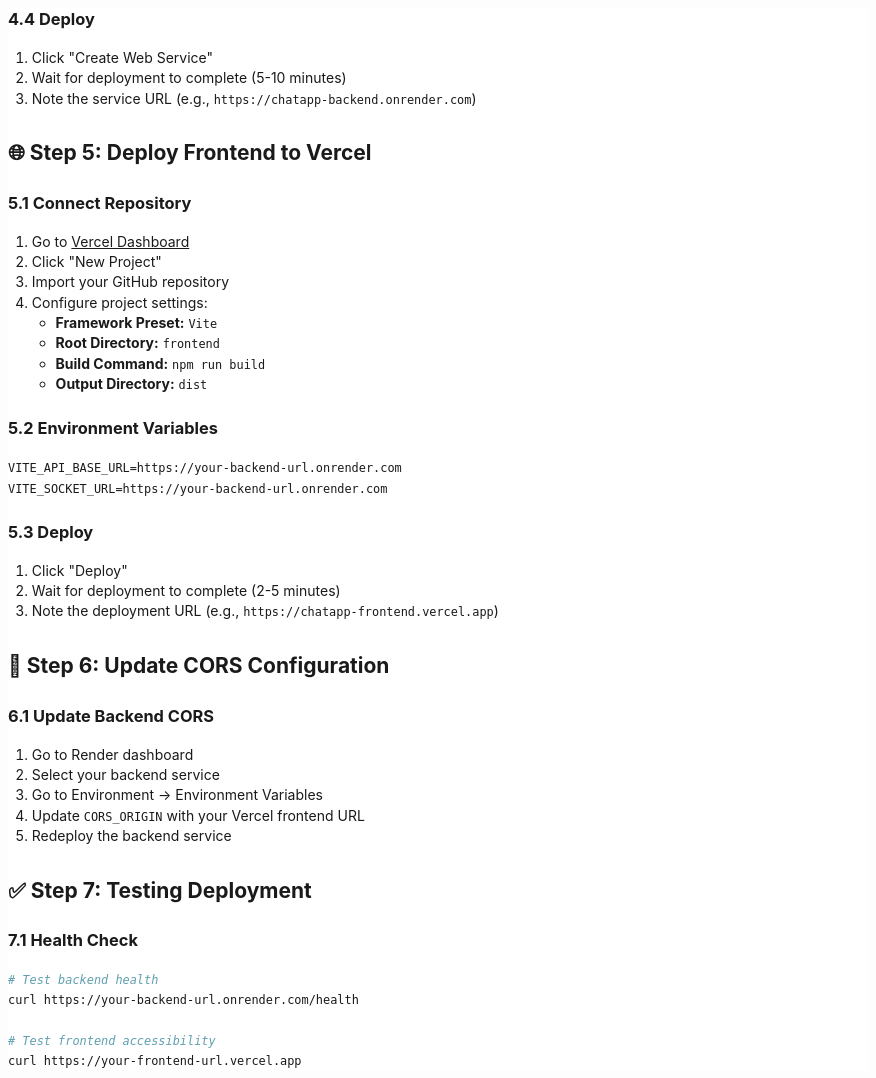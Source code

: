 ### 4.4 Deploy

1. Click "Create Web Service"
2. Wait for deployment to complete (5-10 minutes)
3. Note the service URL (e.g., `https://chatapp-backend.onrender.com`)

## 🌐 Step 5: Deploy Frontend to Vercel

### 5.1 Connect Repository

1. Go to [Vercel Dashboard](https://vercel.com/dashboard)
2. Click "New Project"
3. Import your GitHub repository
4. Configure project settings:
   - **Framework Preset:** `Vite`
   - **Root Directory:** `frontend`
   - **Build Command:** `npm run build`
   - **Output Directory:** `dist`

### 5.2 Environment Variables

```
VITE_API_BASE_URL=https://your-backend-url.onrender.com
VITE_SOCKET_URL=https://your-backend-url.onrender.com
```

### 5.3 Deploy

1. Click "Deploy"
2. Wait for deployment to complete (2-5 minutes)
3. Note the deployment URL (e.g., `https://chatapp-frontend.vercel.app`)

## 🔄 Step 6: Update CORS Configuration

### 6.1 Update Backend CORS

1. Go to Render dashboard
2. Select your backend service
3. Go to Environment → Environment Variables
4. Update `CORS_ORIGIN` with your Vercel frontend URL
5. Redeploy the backend service

## ✅ Step 7: Testing Deployment

### 7.1 Health Check

```bash
# Test backend health
curl https://your-backend-url.onrender.com/health

# Test frontend accessibility
curl https://your-frontend-url.vercel.app
```
